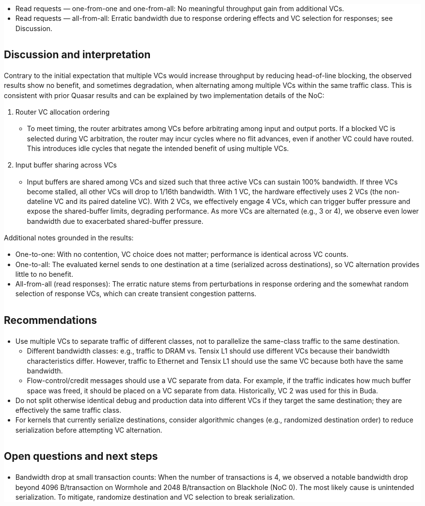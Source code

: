 - Read requests — one-from-one and one-from-all: No meaningful throughput gain from additional VCs.
- Read requests — all-from-all: Erratic bandwidth due to response ordering effects and VC selection for responses; see Discussion.

## Discussion and interpretation

Contrary to the initial expectation that multiple VCs would increase throughput by reducing head-of-line blocking, the observed results show no benefit, and sometimes degradation, when alternating among multiple VCs within the same traffic class. This is consistent with prior Quasar results and can be explained by two implementation details of the NoC:

1. Router VC allocation ordering
   - To meet timing, the router arbitrates among VCs before arbitrating among input and output ports. If a blocked VC is selected during VC arbitration, the router may incur cycles where no flit advances, even if another VC could have routed. This introduces idle cycles that negate the intended benefit of using multiple VCs.

2. Input buffer sharing across VCs
   - Input buffers are shared among VCs and sized such that three active VCs can sustain 100% bandwidth. If three VCs become stalled, all other VCs will drop to 1/16th bandwidth. With 1 VC, the hardware effectively uses 2 VCs (the non-dateline VC and its paired dateline VC). With 2 VCs, we effectively engage 4 VCs, which can trigger buffer pressure and expose the shared-buffer limits, degrading performance. As more VCs are alternated (e.g., 3 or 4), we observe even lower bandwidth due to exacerbated shared-buffer pressure.

Additional notes grounded in the results:
- One-to-one: With no contention, VC choice does not matter; performance is identical across VC counts.
- One-to-all: The evaluated kernel sends to one destination at a time (serialized across destinations), so VC alternation provides little to no benefit.
- All-from-all (read responses): The erratic nature stems from perturbations in response ordering and the somewhat random selection of response VCs, which can create transient congestion patterns.

## Recommendations

- Use multiple VCs to separate traffic of different classes, not to parallelize the same-class traffic to the same destination.
  - Different bandwidth classes: e.g., traffic to DRAM vs. Tensix L1 should use different VCs because their bandwidth characteristics differ. However, traffic to Ethernet and Tensix L1 should use the same VC because both have the same bandwidth.
  - Flow-control/credit messages should use a VC separate from data. For example, if the traffic indicates how much buffer space was freed, it should be placed on a VC separate from data. Historically, VC 2 was used for this in Buda.
- Do not split otherwise identical debug and production data into different VCs if they target the same destination; they are effectively the same traffic class.
- For kernels that currently serialize destinations, consider algorithmic changes (e.g., randomized destination order) to reduce serialization before attempting VC alternation.

## Open questions and next steps

- Bandwidth drop at small transaction counts: When the number of transactions is 4, we observed a notable bandwidth drop beyond 4096 B/transaction on Wormhole and 2048 B/transaction on Blackhole (NoC 0). The most likely cause is unintended serialization. To mitigate, randomize destination and VC selection to break serialization.
